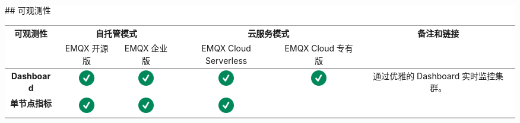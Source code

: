 </div>
## 可观测性

<div style="text-align: center;">
<table>
<thead>
  <tr>
    <th rowspan="2">可观测性<br></th>
    <th colspan="2">自托管模式<br></th>
    <th colspan="2">云服务模式<br></th>
    <th rowspan="2">备注和链接<br></th>
  </tr>
  <tr>
    <td>EMQX 开源版</td>
    <td>EMQX 企业版</td>
    <td>EMQX Cloud Serverless</td>
    <td>EMQX Cloud 专有版</td>
  </tr>
</thead>
<tbody>
  <tr>
    <td><b>Dashboard</b></td>
    <td><img src="./assets/check_mark_64.png" style="zoom:40%;" /></td>
    <td><img src="./assets/check_mark_64.png" style="zoom:40%;" /></td>
    <td><img src="./assets/check_mark_64.png" style="zoom:40%;" /></td>
    <td><img src="./assets/check_mark_64.png" style="zoom:40%;" /></td>
    <td>通过优雅的 Dashboard 实时监控集群。</td>
  </tr>
  <tr>
    <td><b>单节点指标</b></td>
    <td><img src="./assets/check_mark_64.png" style="zoom:40%;" /></td>
    <td><img src="./assets/check_mark_64.png" style="zoom:40%;" /></td>
    <td><img src="./assets/check_mark_64.png" style="zoom:40%;" /></td>